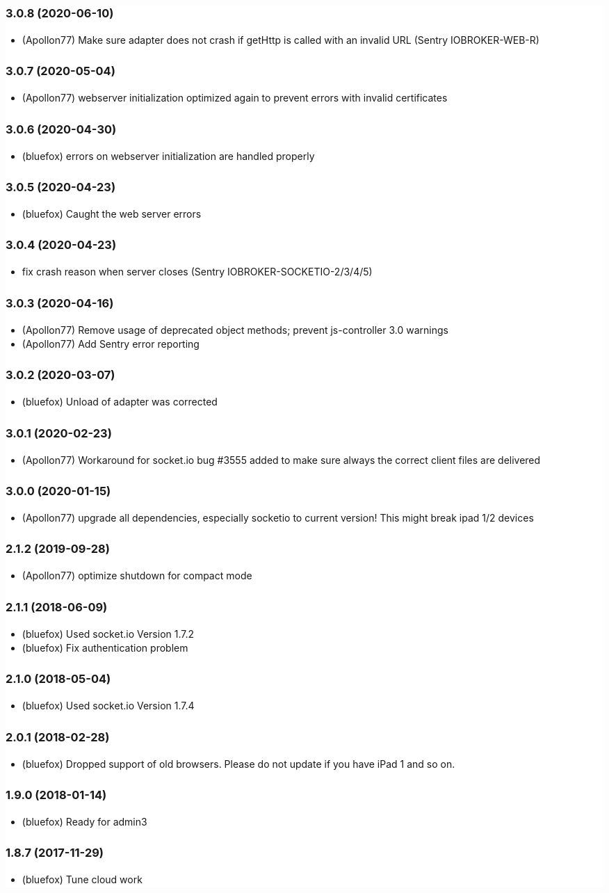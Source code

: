 ### 3.0.8 (2020-06-10)
* (Apollon77) Make sure adapter does not crash if getHttp is called with an invalid URL (Sentry IOBROKER-WEB-R)

### 3.0.7 (2020-05-04)
* (Apollon77) webserver initialization optimized again to prevent errors with invalid certificates 

### 3.0.6 (2020-04-30)
* (bluefox) errors on webserver initialization are handled properly

### 3.0.5 (2020-04-23)
* (bluefox) Caught the web server errors

### 3.0.4 (2020-04-23)
* fix crash reason when server closes (Sentry IOBROKER-SOCKETIO-2/3/4/5)

### 3.0.3 (2020-04-16)
* (Apollon77) Remove usage of deprecated object methods; prevent js-controller 3.0 warnings
* (Apollon77) Add Sentry error reporting

### 3.0.2 (2020-03-07)
* (bluefox) Unload of adapter was corrected

### 3.0.1 (2020-02-23)
* (Apollon77) Workaround for socket.io bug #3555 added to make sure always the correct client files are delivered

### 3.0.0 (2020-01-15)
* (Apollon77) upgrade all dependencies, especially socketio to current version! This might break ipad 1/2 devices

### 2.1.2 (2019-09-28)
* (Apollon77) optimize shutdown for compact mode

### 2.1.1 (2018-06-09)
* (bluefox) Used socket.io Version 1.7.2
* (bluefox) Fix authentication problem

### 2.1.0 (2018-05-04)
* (bluefox) Used socket.io Version 1.7.4

### 2.0.1 (2018-02-28)
* (bluefox) Dropped support of old browsers. Please do not update if you have iPad 1 and so on.

### 1.9.0 (2018-01-14)
* (bluefox) Ready for admin3

### 1.8.7 (2017-11-29)
* (bluefox) Tune cloud work
